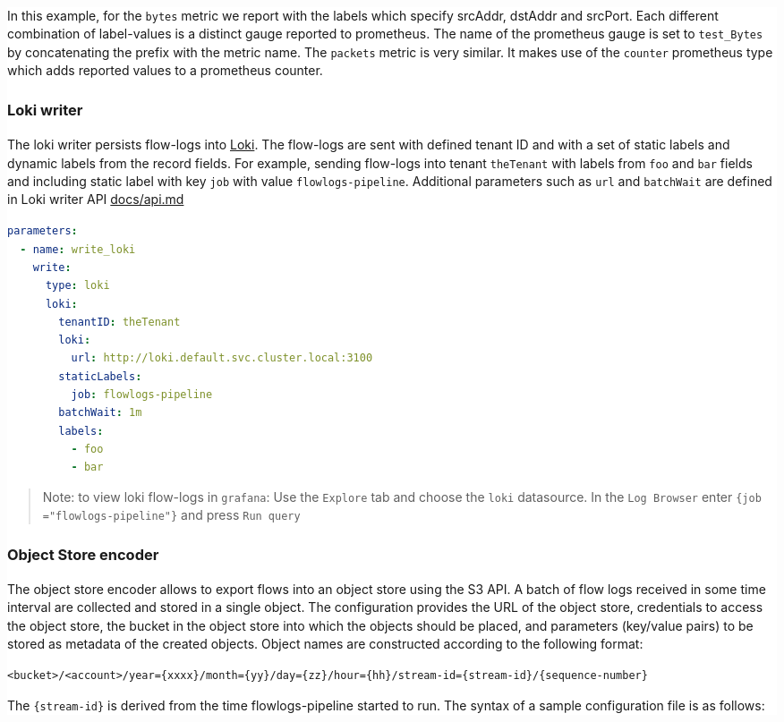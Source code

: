 In this example, for the `bytes` metric we report with the labels which specify srcAddr, dstAddr and srcPort.
Each different combination of label-values is a distinct gauge reported to prometheus.
The name of the prometheus gauge is set to `test_Bytes` by concatenating the prefix with the metric name.
The `packets` metric is very similar. It makes use of the `counter` prometheus type which adds reported values
to a prometheus counter.

### Loki writer

The loki writer persists flow-logs into [Loki](https://github.com/grafana/loki). The flow-logs are sent with defined 
tenant ID and with a set of static labels and dynamic labels from the record fields. 
For example, sending flow-logs into tenant `theTenant` with labels 
from `foo` and `bar` fields 
and including static label with key `job` with value `flowlogs-pipeline`. 
Additional parameters such as `url` and `batchWait` are defined in 
Loki writer API [docs/api.md](docs/api.md)

```yaml
parameters:
  - name: write_loki
    write:
      type: loki
      loki:
        tenantID: theTenant
        loki:
          url: http://loki.default.svc.cluster.local:3100
        staticLabels:
          job: flowlogs-pipeline
        batchWait: 1m
        labels:
          - foo
          - bar
  ```

> Note: to view loki flow-logs in `grafana`: Use the `Explore` tab and choose the `loki` datasource. In the `Log Browser` enter `{job="flowlogs-pipeline"}` and press `Run query` 

### Object Store encoder

The object store encoder allows to export flows into an object store using the S3 API.
A batch of flow logs received in some time interval are collected and stored in a single object.
The configuration provides the URL of the object store, credentials to access the object store, the bucket in the object store into which the objects should be placed, and parameters (key/value pairs) to be stored as metadata of the created objects.
Object names are constructed according to the following format:
```
<bucket>/<account>/year={xxxx}/month={yy}/day={zz}/hour={hh}/stream-id={stream-id}/{sequence-number}
```

The `{stream-id}` is derived from the time flowlogs-pipeline started to run.
The syntax of a sample configuration file is as follows:
